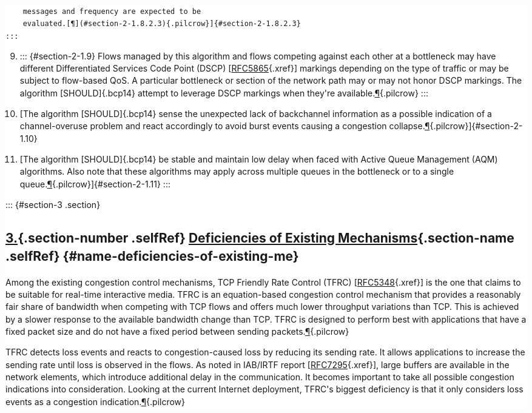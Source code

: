         messages and frequency are expected to be
        evaluated.[¶](#section-2-1.8.2.3){.pilcrow}]{#section-2-1.8.2.3}
    :::

9.  ::: {#section-2-1.9}
    Flows managed by this algorithm and flows competing against each
    other at a bottleneck may have different Differentiated Services
    Code Point (DSCP) \[[RFC5865](#RFC5865){.xref}\] markings depending
    on the type of traffic or may be subject to flow-based QoS. A
    particular bottleneck or section of the network path may or may not
    honor DSCP markings. The algorithm [SHOULD]{.bcp14} attempt to
    leverage DSCP markings when they\'re
    available.[¶](#section-2-1.9.1){.pilcrow}
    :::

10. [The algorithm [SHOULD]{.bcp14} sense the unexpected lack of
    backchannel information as a possible indication of a
    channel-overuse problem and react accordingly to avoid burst events
    causing a congestion
    collapse.[¶](#section-2-1.10){.pilcrow}]{#section-2-1.10}

11. [The algorithm [SHOULD]{.bcp14} be stable and maintain low delay
    when faced with Active Queue Management (AQM) algorithms. Also note
    that these algorithms may apply across multiple queues in the
    bottleneck or to a single
    queue.[¶](#section-2-1.11){.pilcrow}]{#section-2-1.11}
:::

::: {#section-3 .section}
## [3.](#section-3){.section-number .selfRef} [Deficiencies of Existing Mechanisms](#name-deficiencies-of-existing-me){.section-name .selfRef} {#name-deficiencies-of-existing-me}

Among the existing congestion control mechanisms, TCP Friendly Rate
Control (TFRC) \[[RFC5348](#RFC5348){.xref}\] is the one that claims to
be suitable for real-time interactive media. TFRC is an equation-based
congestion control mechanism that provides a reasonably fair share of
bandwidth when competing with TCP flows and offers much lower throughput
variations than TCP. This is achieved by a slower response to the
available bandwidth change than TCP. TFRC is designed to perform best
with applications that have a fixed packet size and do not have a fixed
period between sending packets.[¶](#section-3-1){.pilcrow}

TFRC detects loss events and reacts to congestion-caused loss by
reducing its sending rate. It allows applications to increase the
sending rate until loss is observed in the flows. As noted in IAB/IRTF
report \[[RFC7295](#RFC7295){.xref}\], large buffers are available in
the network elements, which introduce additional delay in the
communication. It becomes important to take all possible congestion
indications into consideration. Looking at the current Internet
deployment, TFRC\'s biggest deficiency is that it only considers loss
events as a congestion indication.[¶](#section-3-2){.pilcrow}
